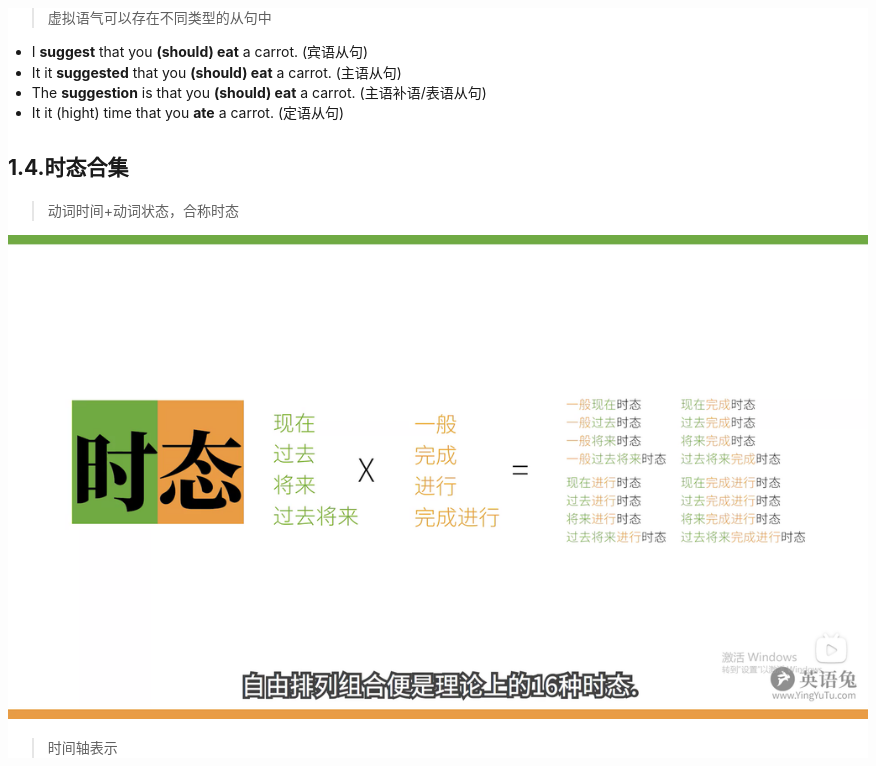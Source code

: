 
>虚拟语气可以存在不同类型的从句中

+ I **suggest** that you **(should) eat** a carrot. (宾语从句)
+ It it **suggested** that you **(should) eat** a carrot. (主语从句)
+ The **suggestion** is that you **(should) eat** a carrot. (主语补语/表语从句)
+ It it (hight) time that you **ate** a carrot. (定语从句)



## 1.4.时态合集

> 动词时间+动词状态，合称时态

![](./images/16种时态.png)



> 时间轴表示

